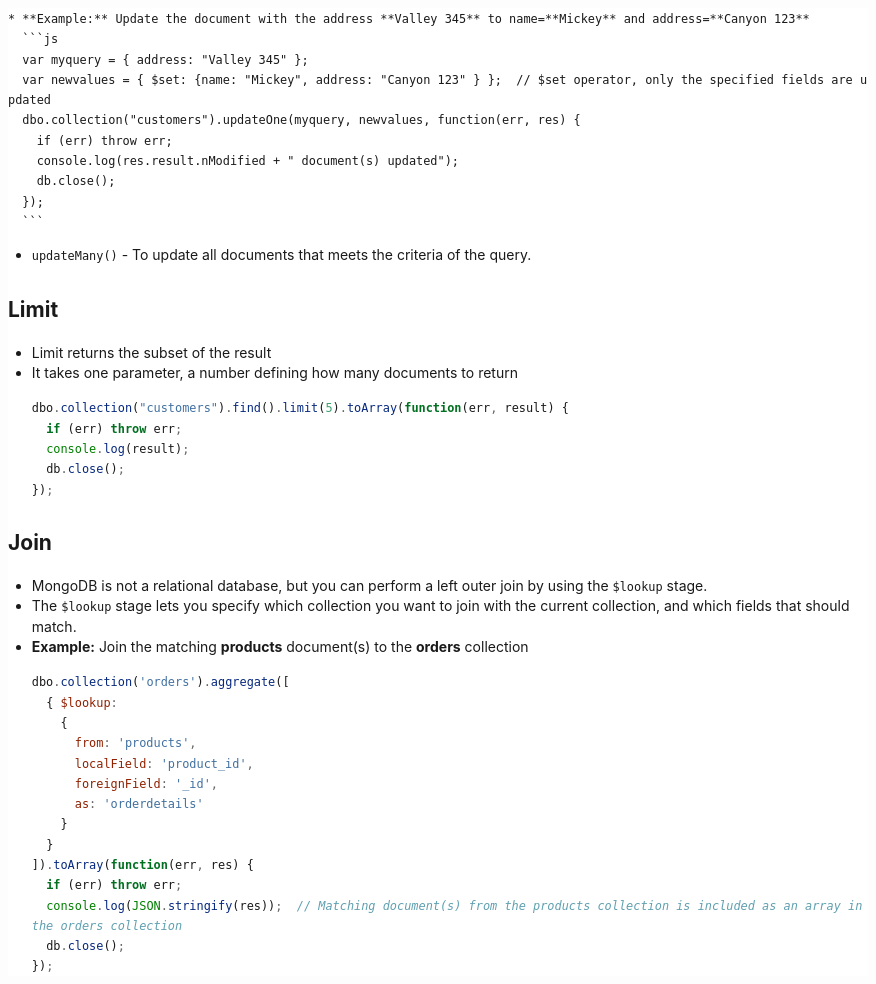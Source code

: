     * **Example:** Update the document with the address **Valley 345** to name=**Mickey** and address=**Canyon 123**
      ```js
      var myquery = { address: "Valley 345" };
      var newvalues = { $set: {name: "Mickey", address: "Canyon 123" } };  // $set operator, only the specified fields are updated
      dbo.collection("customers").updateOne(myquery, newvalues, function(err, res) {
        if (err) throw err;
        console.log(res.result.nModified + " document(s) updated");
        db.close();
      });
      ```
  * `updateMany()` - To update all documents that meets the criteria of the query.
## Limit
  * Limit returns the subset of the result
  * It takes one parameter, a number defining how many documents to return
    ```js
    dbo.collection("customers").find().limit(5).toArray(function(err, result) {
      if (err) throw err;
      console.log(result);
      db.close();
    });
    ```
## Join
  * MongoDB is not a relational database, but you can perform a left outer join by using the `$lookup` stage.
  * The `$lookup` stage lets you specify which collection you want to join with the current collection, and which fields that should match.
  * **Example:** Join the matching **products** document(s) to the **orders** collection
    ```js
    dbo.collection('orders').aggregate([
      { $lookup:
        {
          from: 'products',
          localField: 'product_id',
          foreignField: '_id',
          as: 'orderdetails'
        }
      }
    ]).toArray(function(err, res) {
      if (err) throw err;
      console.log(JSON.stringify(res));  // Matching document(s) from the products collection is included as an array in the orders collection
      db.close();
    });
    ```
